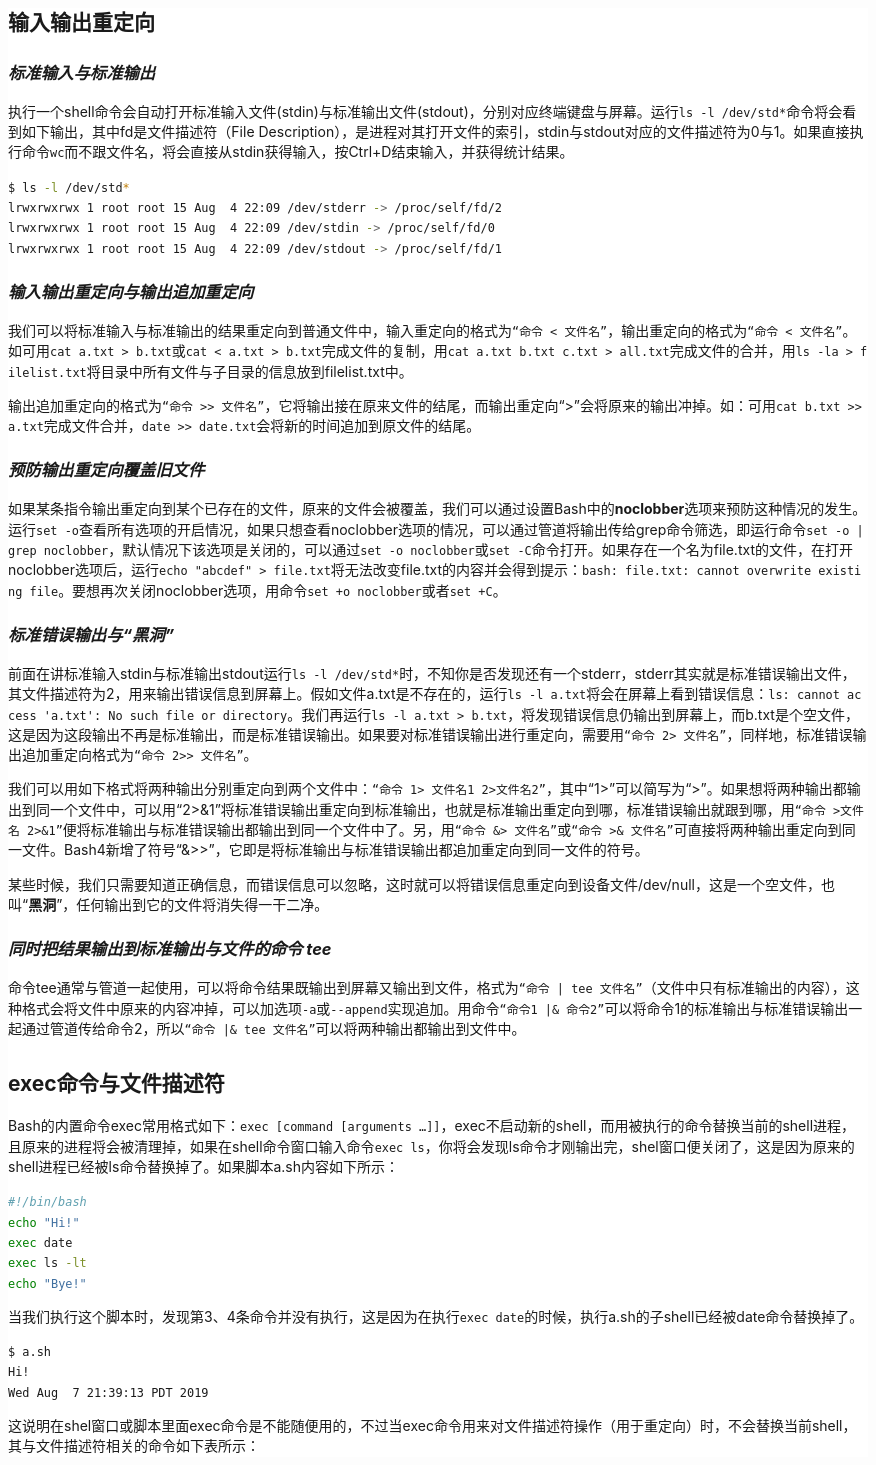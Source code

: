 ## 输入输出重定向
### *标准输入与标准输出*
执行一个shell命令会自动打开标准输入文件(stdin)与标准输出文件(stdout)，分别对应终端键盘与屏幕。运行`ls -l /dev/std*`命令将会看到如下输出，其中fd是文件描述符（File Description），是进程对其打开文件的索引，stdin与stdout对应的文件描述符为0与1。如果直接执行命令`wc`而不跟文件名，将会直接从stdin获得输入，按Ctrl+D结束输入，并获得统计结果。
```bash
$ ls -l /dev/std*
lrwxrwxrwx 1 root root 15 Aug  4 22:09 /dev/stderr -> /proc/self/fd/2
lrwxrwxrwx 1 root root 15 Aug  4 22:09 /dev/stdin -> /proc/self/fd/0
lrwxrwxrwx 1 root root 15 Aug  4 22:09 /dev/stdout -> /proc/self/fd/1
```
### *输入输出重定向与输出追加重定向*
  我们可以将标准输入与标准输出的结果重定向到普通文件中，输入重定向的格式为`“命令 < 文件名”`，输出重定向的格式为`“命令 < 文件名”`。如可用`cat a.txt > b.txt`或`cat < a.txt > b.txt`完成文件的复制，用`cat a.txt b.txt c.txt > all.txt`完成文件的合并，用`ls -la > filelist.txt`将目录中所有文件与子目录的信息放到filelist.txt中。

  输出追加重定向的格式为`“命令 >> 文件名”`，它将输出接在原来文件的结尾，而输出重定向“>”会将原来的输出冲掉。如：可用`cat b.txt >> a.txt`完成文件合并，`date >> date.txt`会将新的时间追加到原文件的结尾。
### *预防输出重定向覆盖旧文件*
  如果某条指令输出重定向到某个已存在的文件，原来的文件会被覆盖，我们可以通过设置Bash中的**noclobber**选项来预防这种情况的发生。运行`set -o`查看所有选项的开启情况，如果只想查看noclobber选项的情况，可以通过管道将输出传给grep命令筛选，即运行命令`set -o | grep noclobber`，默认情况下该选项是关闭的，可以通过`set -o noclobber`或`set -C`命令打开。如果存在一个名为file.txt的文件，在打开noclobber选项后，运行`echo "abcdef" > file.txt`将无法改变file.txt的内容并会得到提示：`bash: file.txt: cannot overwrite existing file`。要想再次关闭noclobber选项，用命令`set +o noclobber`或者`set +C`。
### *标准错误输出与“黑洞”*
  前面在讲标准输入stdin与标准输出stdout运行`ls -l /dev/std*`时，不知你是否发现还有一个stderr，stderr其实就是标准错误输出文件，其文件描述符为2，用来输出错误信息到屏幕上。假如文件a.txt是不存在的，运行`ls -l a.txt`将会在屏幕上看到错误信息：`ls: cannot access 'a.txt': No such file or directory`。我们再运行`ls -l a.txt > b.txt`，将发现错误信息仍输出到屏幕上，而b.txt是个空文件，这是因为这段输出不再是标准输出，而是标准错误输出。如果要对标准错误输出进行重定向，需要用`“命令 2> 文件名”`，同样地，标准错误输出追加重定向格式为`“命令 2>> 文件名”`。

  我们可以用如下格式将两种输出分别重定向到两个文件中：`“命令 1> 文件名1 2>文件名2”`，其中“1>”可以简写为“>”。如果想将两种输出都输出到同一个文件中，可以用“2>&1”将标准错误输出重定向到标准输出，也就是标准输出重定向到哪，标准错误输出就跟到哪，用`“命令 >文件名 2>&1”`便将标准输出与标准错误输出都输出到同一个文件中了。另，用`“命令 &> 文件名”`或`“命令 >& 文件名”`可直接将两种输出重定向到同一文件。Bash4新增了符号“&>>”，它即是将标准输出与标准错误输出都追加重定向到同一文件的符号。

  某些时候，我们只需要知道正确信息，而错误信息可以忽略，这时就可以将错误信息重定向到设备文件/dev/null，这是一个空文件，也叫“**黑洞**”，任何输出到它的文件将消失得一干二净。

### *同时把结果输出到标准输出与文件的命令 tee*
命令tee通常与管道一起使用，可以将命令结果既输出到屏幕又输出到文件，格式为`“命令 | tee 文件名”`（文件中只有标准输出的内容），这种格式会将文件中原来的内容冲掉，可以加选项`-a`或`--append`实现追加。用命令`“命令1 |& 命令2”`可以将命令1的标准输出与标准错误输出一起通过管道传给命令2，所以`“命令 |& tee 文件名”`可以将两种输出都输出到文件中。
## exec命令与文件描述符
Bash的内置命令exec常用格式如下：`exec [command [arguments …]]`，exec不启动新的shell，而用被执行的命令替换当前的shell进程，且原来的进程将会被清理掉，如果在shell命令窗口输入命令`exec ls`，你将会发现ls命令才刚输出完，shel窗口便关闭了，这是因为原来的shell进程已经被ls命令替换掉了。如果脚本a.sh内容如下所示：
```bash
#!/bin/bash
echo "Hi!"
exec date
exec ls -lt
echo "Bye!"
```
当我们执行这个脚本时，发现第3、4条命令并没有执行，这是因为在执行`exec date`的时候，执行a.sh的子shell已经被date命令替换掉了。
```bash
$ a.sh
Hi!
Wed Aug  7 21:39:13 PDT 2019
```
这说明在shel窗口或脚本里面exec命令是不能随便用的，不过当exec命令用来对文件描述符操作（用于重定向）时，不会替换当前shell，其与文件描述符相关的命令如下表所示：
